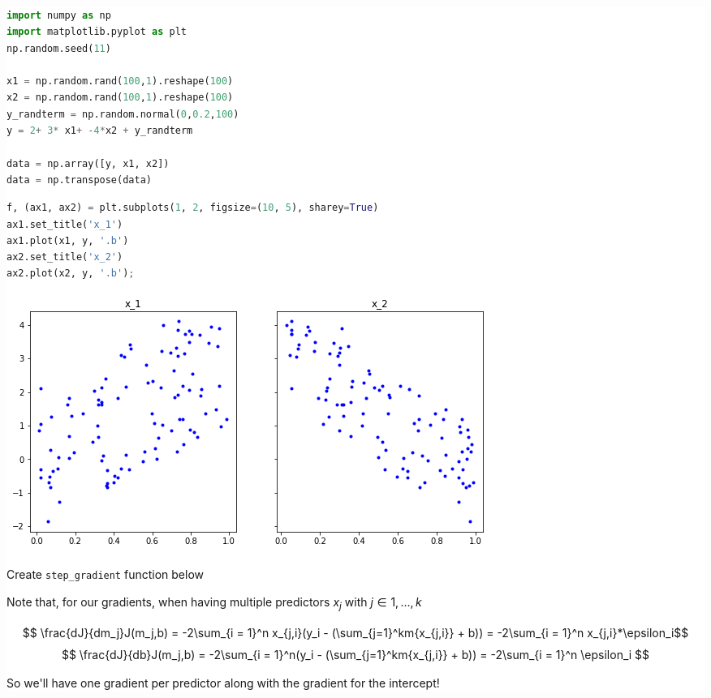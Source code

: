 
```python
import numpy as np
import matplotlib.pyplot as plt
np.random.seed(11)

x1 = np.random.rand(100,1).reshape(100)
x2 = np.random.rand(100,1).reshape(100)
y_randterm = np.random.normal(0,0.2,100)
y = 2+ 3* x1+ -4*x2 + y_randterm

data = np.array([y, x1, x2])
data = np.transpose(data)
```


```python
f, (ax1, ax2) = plt.subplots(1, 2, figsize=(10, 5), sharey=True)
ax1.set_title('x_1')
ax1.plot(x1, y, '.b')
ax2.set_title('x_2')
ax2.plot(x2, y, '.b');
```


![png](index_files/index_39_0.png)


Create `step_gradient` function below

Note that, for our gradients, when having multiple predictors $x_j$ with $j \in 1,\ldots, k$

$$ \frac{dJ}{dm_j}J(m_j,b) = -2\sum_{i = 1}^n x_{j,i}(y_i - (\sum_{j=1}^km{x_{j,i}} + b)) = -2\sum_{i = 1}^n x_{j,i}*\epsilon_i$$
$$ \frac{dJ}{db}J(m_j,b) = -2\sum_{i = 1}^n(y_i - (\sum_{j=1}^km{x_{j,i}} + b)) = -2\sum_{i = 1}^n \epsilon_i $$
    

So we'll have one gradient per predictor along with the gradient for the intercept!

